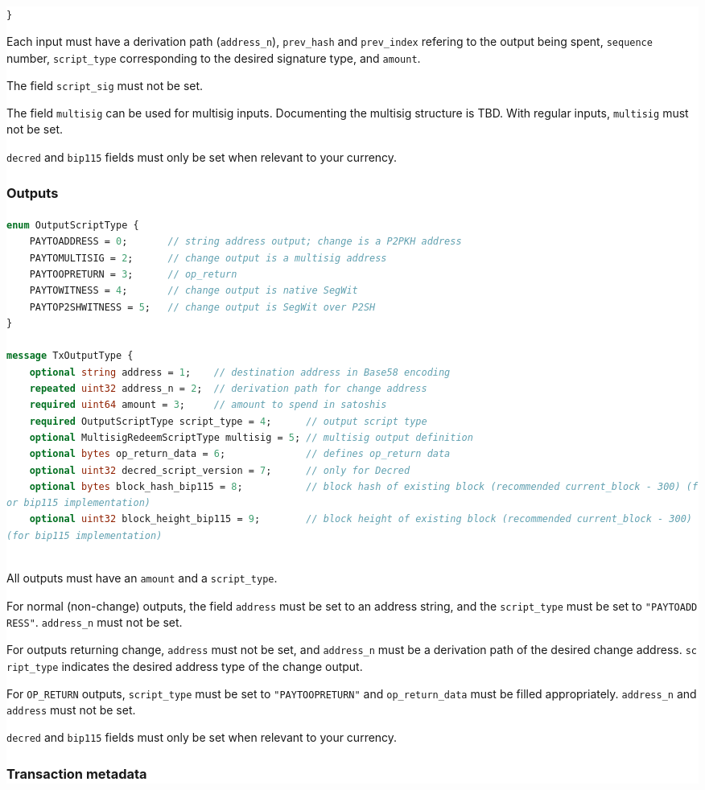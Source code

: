 ```protobuf
}
```

Each input must have a derivation path (`address_n`), `prev_hash` and `prev_index`
refering to the output being spent, `sequence` number, `script_type` corresponding to
the desired signature type, and `amount`.

The field `script_sig` must not be set.

The field `multisig` can be used for multisig inputs. Documenting the multisig structure is TBD. With regular inputs, `multisig` must not be set.

`decred` and `bip115` fields must only be set when relevant to your currency.

### Outputs

```protobuf
enum OutputScriptType {
    PAYTOADDRESS = 0;       // string address output; change is a P2PKH address
    PAYTOMULTISIG = 2;      // change output is a multisig address
    PAYTOOPRETURN = 3;      // op_return
    PAYTOWITNESS = 4;       // change output is native SegWit
    PAYTOP2SHWITNESS = 5;   // change output is SegWit over P2SH
}

message TxOutputType {
    optional string address = 1;    // destination address in Base58 encoding
    repeated uint32 address_n = 2;  // derivation path for change address
    required uint64 amount = 3;     // amount to spend in satoshis
    required OutputScriptType script_type = 4;      // output script type
    optional MultisigRedeemScriptType multisig = 5; // multisig output definition
    optional bytes op_return_data = 6;              // defines op_return data
    optional uint32 decred_script_version = 7;      // only for Decred
    optional bytes block_hash_bip115 = 8;           // block hash of existing block (recommended current_block - 300) (for bip115 implementation)
    optional uint32 block_height_bip115 = 9;        // block height of existing block (recommended current_block - 300) (for bip115 implementation)
 
```

All outputs must have an `amount` and a `script_type`.

For normal (non-change) outputs, the field `address` must be set to an address string,
and the `script_type` must be set to `"PAYTOADDRESS"`. `address_n` must not be set.

For outputs returning change, `address` must not be set, and `address_n` must be a
derivation path of the desired change address. `script_type` indicates the desired
address type of the change output.

For `OP_RETURN` outputs, `script_type` must be set to `"PAYTOOPRETURN"` and
`op_return_data` must be filled appropriately. `address_n` and `address` must not be
set.

`decred` and `bip115` fields must only be set when relevant to your currency.

### Transaction metadata
